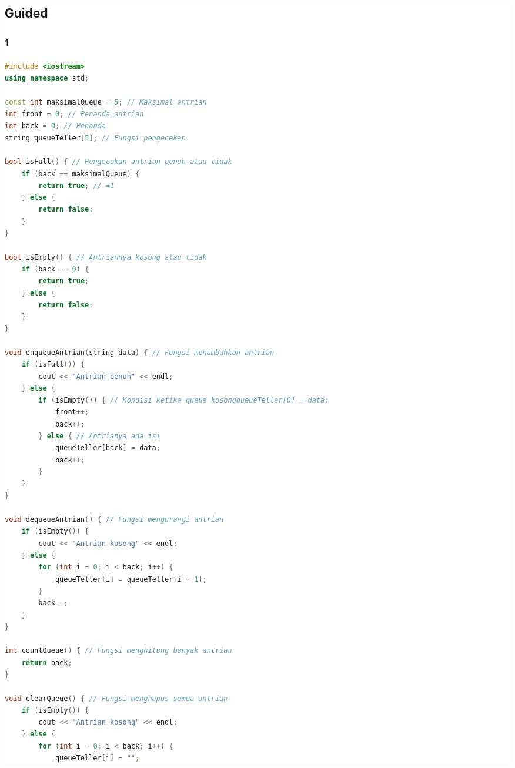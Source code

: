 ## Guided
### 1
```C++
#include <iostream>
using namespace std;

const int maksimalQueue = 5; // Maksimal antrian
int front = 0; // Penanda antrian
int back = 0; // Penanda
string queueTeller[5]; // Fungsi pengecekan

bool isFull() { // Pengecekan antrian penuh atau tidak
    if (back == maksimalQueue) {
        return true; // =1
    } else {
        return false;
    }
}

bool isEmpty() { // Antriannya kosong atau tidak
    if (back == 0) {
        return true;
    } else {
        return false;
    }
}

void enqueueAntrian(string data) { // Fungsi menambahkan antrian
    if (isFull()) {
        cout << "Antrian penuh" << endl;
    } else {
        if (isEmpty()) { // Kondisi ketika queue kosongqueueTeller[0] = data;
            front++;
            back++;
        } else { // Antrianya ada isi
            queueTeller[back] = data;
            back++;
        }
    }
}

void dequeueAntrian() { // Fungsi mengurangi antrian
    if (isEmpty()) {
        cout << "Antrian kosong" << endl;
    } else {
        for (int i = 0; i < back; i++) {
            queueTeller[i] = queueTeller[i + 1];
        }
        back--;
    }
}

int countQueue() { // Fungsi menghitung banyak antrian
    return back;
}

void clearQueue() { // Fungsi menghapus semua antrian
    if (isEmpty()) {
        cout << "Antrian kosong" << endl;
    } else {
        for (int i = 0; i < back; i++) {
            queueTeller[i] = "";
```